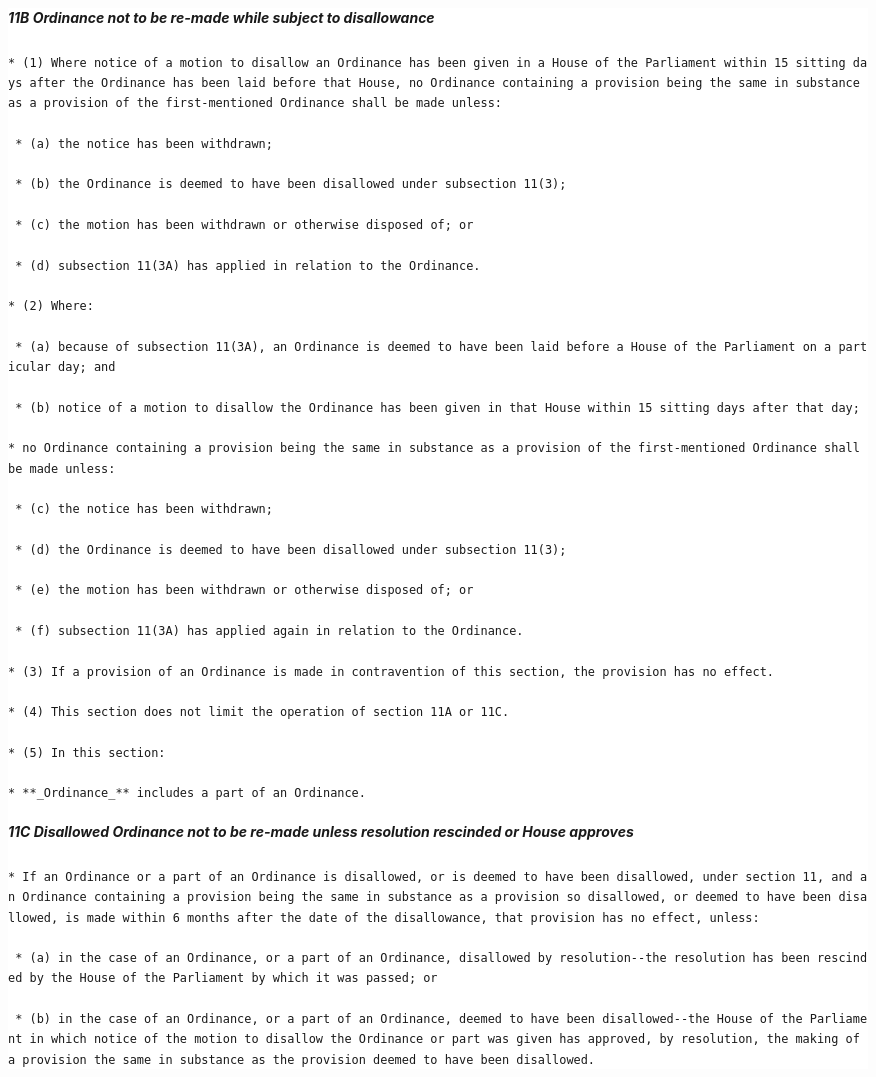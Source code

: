 ##### 11B  Ordinance not to be re-made while subject to disallowance

    * (1) Where notice of a motion to disallow an Ordinance has been given in a House of the Parliament within 15 sitting days after the Ordinance has been laid before that House, no Ordinance containing a provision being the same in substance as a provision of the first-mentioned Ordinance shall be made unless:

     * (a) the notice has been withdrawn;

     * (b) the Ordinance is deemed to have been disallowed under subsection 11(3);

     * (c) the motion has been withdrawn or otherwise disposed of; or

     * (d) subsection 11(3A) has applied in relation to the Ordinance.

    * (2) Where:

     * (a) because of subsection 11(3A), an Ordinance is deemed to have been laid before a House of the Parliament on a particular day; and

     * (b) notice of a motion to disallow the Ordinance has been given in that House within 15 sitting days after that day;

    * no Ordinance containing a provision being the same in substance as a provision of the first-mentioned Ordinance shall be made unless:

     * (c) the notice has been withdrawn;

     * (d) the Ordinance is deemed to have been disallowed under subsection 11(3);

     * (e) the motion has been withdrawn or otherwise disposed of; or

     * (f) subsection 11(3A) has applied again in relation to the Ordinance.

    * (3) If a provision of an Ordinance is made in contravention of this section, the provision has no effect.

    * (4) This section does not limit the operation of section 11A or 11C.

    * (5) In this section:

    * **_Ordinance_** includes a part of an Ordinance.

##### 11C  Disallowed Ordinance not to be re-made unless resolution rescinded or House approves

    * If an Ordinance or a part of an Ordinance is disallowed, or is deemed to have been disallowed, under section 11, and an Ordinance containing a provision being the same in substance as a provision so disallowed, or deemed to have been disallowed, is made within 6 months after the date of the disallowance, that provision has no effect, unless:

     * (a) in the case of an Ordinance, or a part of an Ordinance, disallowed by resolution--the resolution has been rescinded by the House of the Parliament by which it was passed; or

     * (b) in the case of an Ordinance, or a part of an Ordinance, deemed to have been disallowed--the House of the Parliament in which notice of the motion to disallow the Ordinance or part was given has approved, by resolution, the making of a provision the same in substance as the provision deemed to have been disallowed.
